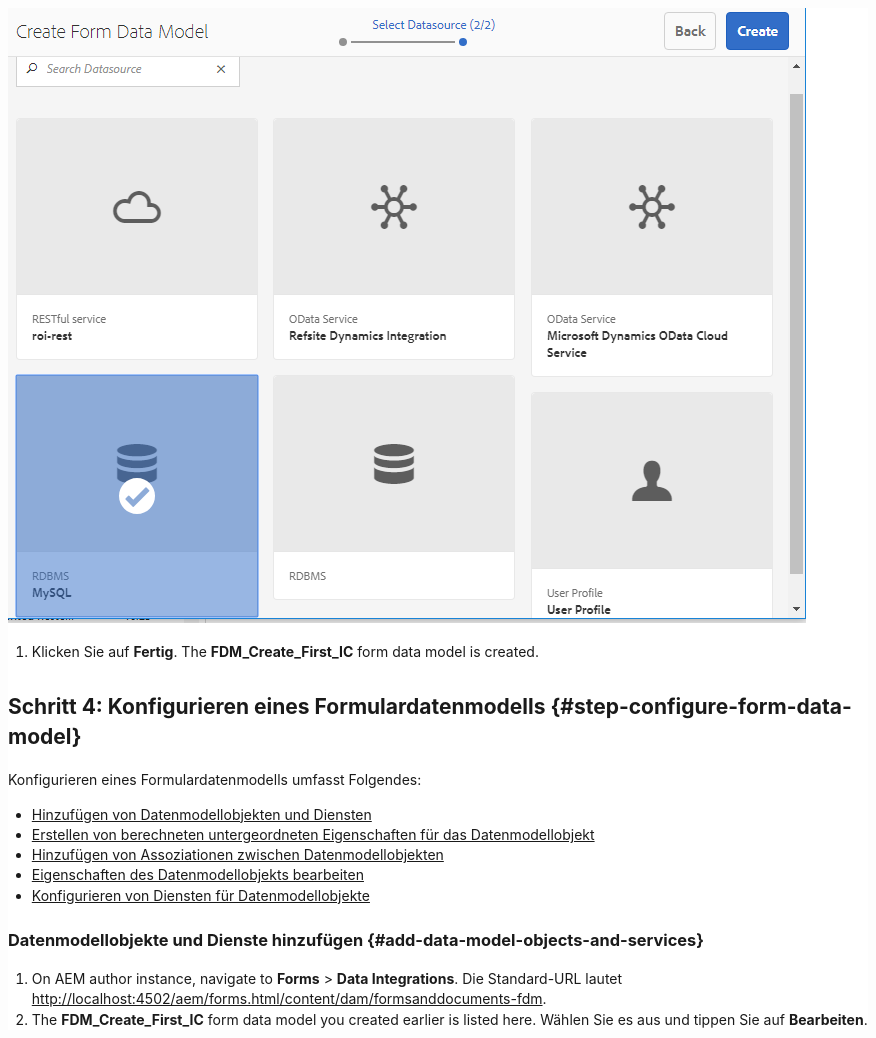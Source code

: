    ![fdm_mysql_data_source](assets/fdm_mysql_data_source.png)

1. Klicken Sie auf **Fertig**. The **FDM_Create_First_IC** form data model is created.

## Schritt 4: Konfigurieren eines Formulardatenmodells {#step-configure-form-data-model}

Konfigurieren eines Formulardatenmodells umfasst Folgendes:

* [Hinzufügen von Datenmodellobjekten und Diensten](#add-data-model-objects-and-services)
* [Erstellen von berechneten untergeordneten Eigenschaften für das Datenmodellobjekt](#create-computed-child-properties-for-data-model-object)
* [Hinzufügen von Assoziationen zwischen Datenmodellobjekten](#add-associations-between-data-model-objects)
* [Eigenschaften des Datenmodellobjekts bearbeiten](#edit-data-model-object-properties)
* [Konfigurieren von Diensten für Datenmodellobjekte](#configure-services)

### Datenmodellobjekte und Dienste hinzufügen {#add-data-model-objects-and-services}

1. On AEM author instance, navigate to **Forms** > **Data Integrations**. Die Standard-URL lautet [http://localhost:4502/aem/forms.html/content/dam/formsanddocuments-fdm](http://localhost:4502/aem/forms.html/content/dam/formsanddocuments-fdm).
1. The **FDM_Create_First_IC** form data model you created earlier is listed here. Wählen Sie es aus und tippen Sie auf **Bearbeiten**.
